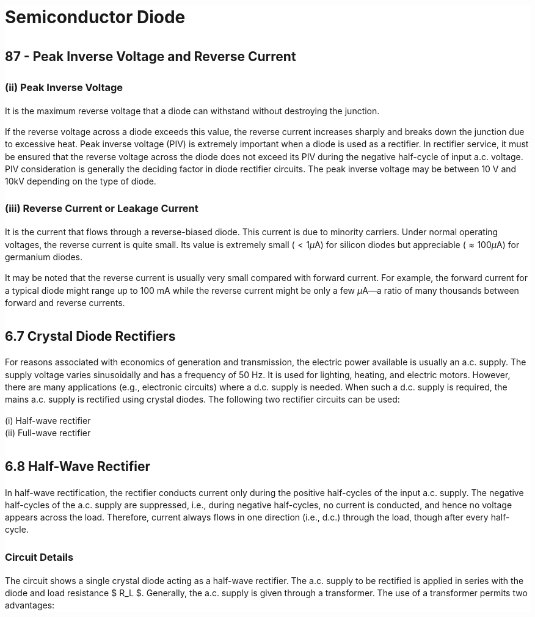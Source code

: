 # Semiconductor Diode

## 87 - Peak Inverse Voltage and Reverse Current

### (ii) Peak Inverse Voltage
It is the maximum reverse voltage that a diode can withstand without destroying the junction.

If the reverse voltage across a diode exceeds this value, the reverse current increases sharply and breaks down the junction due to excessive heat. Peak inverse voltage (PIV) is extremely important when a diode is used as a rectifier. In rectifier service, it must be ensured that the reverse voltage across the diode does not exceed its PIV during the negative half-cycle of input a.c. voltage. PIV consideration is generally the deciding factor in diode rectifier circuits. The peak inverse voltage may be between $10 \mathrm{~V}$ and $10 \mathrm{kV}$ depending on the type of diode.

### (iii) Reverse Current or Leakage Current
It is the current that flows through a reverse-biased diode. This current is due to minority carriers. Under normal operating voltages, the reverse current is quite small. Its value is extremely small ($<1 \mu \mathrm{A}$) for silicon diodes but appreciable ($\approx 100 \mu \mathrm{A}$) for germanium diodes.

It may be noted that the reverse current is usually very small compared with forward current. For example, the forward current for a typical diode might range up to $100 \mathrm{~mA}$ while the reverse current might be only a few $\mu \mathrm{A}$—a ratio of many thousands between forward and reverse currents.

## 6.7 Crystal Diode Rectifiers

For reasons associated with economics of generation and transmission, the electric power available is usually an a.c. supply. The supply voltage varies sinusoidally and has a frequency of $50 \mathrm{~Hz}$. It is used for lighting, heating, and electric motors. However, there are many applications (e.g., electronic circuits) where a d.c. supply is needed. When such a d.c. supply is required, the mains a.c. supply is rectified using crystal diodes. The following two rectifier circuits can be used:

(i) Half-wave rectifier  
(ii) Full-wave rectifier

## 6.8 Half-Wave Rectifier

In half-wave rectification, the rectifier conducts current only during the positive half-cycles of the input a.c. supply. The negative half-cycles of the a.c. supply are suppressed, i.e., during negative half-cycles, no current is conducted, and hence no voltage appears across the load. Therefore, current always flows in one direction (i.e., d.c.) through the load, though after every half-cycle.

### Circuit Details
The circuit shows a single crystal diode acting as a half-wave rectifier. The a.c. supply to be rectified is applied in series with the diode and load resistance $ R_L $. Generally, the a.c. supply is given through a transformer. The use of a transformer permits two advantages:
